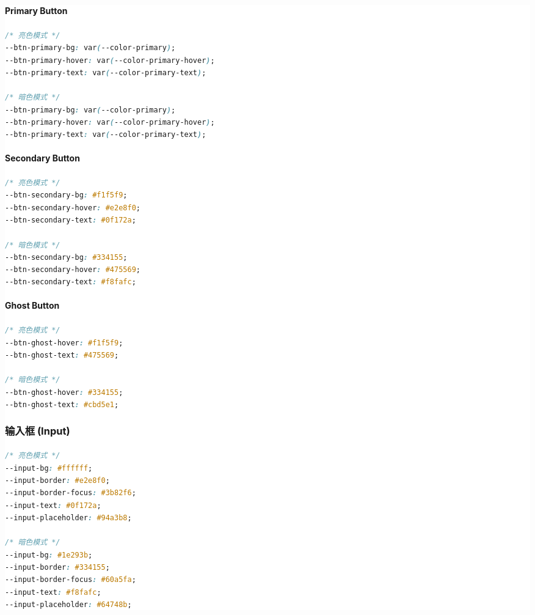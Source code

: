 #### Primary Button
```css
/* 亮色模式 */
--btn-primary-bg: var(--color-primary);
--btn-primary-hover: var(--color-primary-hover);
--btn-primary-text: var(--color-primary-text);

/* 暗色模式 */
--btn-primary-bg: var(--color-primary);
--btn-primary-hover: var(--color-primary-hover);
--btn-primary-text: var(--color-primary-text);
```

#### Secondary Button
```css
/* 亮色模式 */
--btn-secondary-bg: #f1f5f9;
--btn-secondary-hover: #e2e8f0;
--btn-secondary-text: #0f172a;

/* 暗色模式 */
--btn-secondary-bg: #334155;
--btn-secondary-hover: #475569;
--btn-secondary-text: #f8fafc;
```

#### Ghost Button
```css
/* 亮色模式 */
--btn-ghost-hover: #f1f5f9;
--btn-ghost-text: #475569;

/* 暗色模式 */
--btn-ghost-hover: #334155;
--btn-ghost-text: #cbd5e1;
```

### 输入框 (Input)

```css
/* 亮色模式 */
--input-bg: #ffffff;
--input-border: #e2e8f0;
--input-border-focus: #3b82f6;
--input-text: #0f172a;
--input-placeholder: #94a3b8;

/* 暗色模式 */
--input-bg: #1e293b;
--input-border: #334155;
--input-border-focus: #60a5fa;
--input-text: #f8fafc;
--input-placeholder: #64748b;
```
